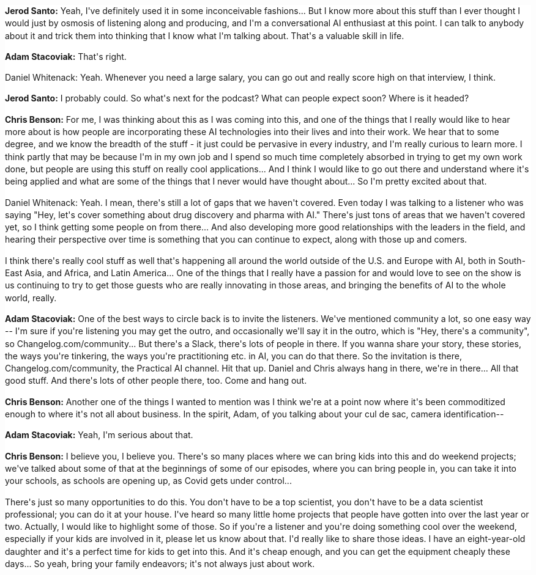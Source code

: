 **Jerod Santo:** Yeah, I've definitely used it in some inconceivable fashions... But I know more about this stuff than I ever thought I would just by osmosis of listening along and producing, and I'm a conversational AI enthusiast at this point. I can talk to anybody about it and trick them into thinking that I know what I'm talking about. That's a valuable skill in life.

**Adam Stacoviak:** That's right.

Daniel Whitenack: Yeah. Whenever you need a large salary, you can go out and really score high on that interview, I think.

**Jerod Santo:** I probably could. So what's next for the podcast? What can people expect soon? Where is it headed?

**Chris Benson:** For me, I was thinking about this as I was coming into this, and one of the things that I really would like to hear more about is how people are incorporating these AI technologies into their lives and into their work. We hear that to some degree, and we know the breadth of the stuff - it just could be pervasive in every industry, and I'm really curious to learn more. I think partly that may be because I'm in my own job and I spend so much time completely absorbed in trying to get my own work done, but people are using this stuff on really cool applications... And I think I would like to go out there and understand where it's being applied and what are some of the things that I never would have thought about... So I'm pretty excited about that.

Daniel Whitenack: Yeah. I mean, there's still a lot of gaps that we haven't covered. Even today I was talking to a listener who was saying "Hey, let's cover something about drug discovery and pharma with AI." There's just tons of areas that we haven't covered yet, so I think getting some people on from there... And also developing more good relationships with the leaders in the field, and hearing their perspective over time is something that you can continue to expect, along with those up and comers.

I think there's really cool stuff as well that's happening all around the world outside of the U.S. and Europe with AI, both in South-East Asia, and Africa, and Latin America... One of the things that I really have a passion for and would love to see on the show is us continuing to try to get those guests who are really innovating in those areas, and bringing the benefits of AI to the whole world, really.

**Adam Stacoviak:** One of the best ways to circle back is to invite the listeners. We've mentioned community a lot, so one easy way -- I'm sure if you're listening you may get the outro, and occasionally we'll say it in the outro, which is "Hey, there's a community", so Changelog.com/community... But there's a Slack, there's lots of people in there. If you wanna share your story, these stories, the ways you're tinkering, the ways you're practitioning etc. in AI, you can do that there. So the invitation is there, Changelog.com/community, the Practical AI channel. Hit that up. Daniel and Chris always hang in there, we're in there... All that good stuff. And there's lots of other people there, too. Come and hang out.

**Chris Benson:** Another one of the things I wanted to mention was I think we're at a point now where it's been commoditized enough to where it's not all about business. In the spirit, Adam, of you talking about your cul de sac, camera identification--

**Adam Stacoviak:** Yeah, I'm serious about that.

**Chris Benson:** I believe you, I believe you. There's so many places where we can bring kids into this and do weekend projects; we've talked about some of that at the beginnings of some of our episodes, where you can bring people in, you can take it into your schools, as schools are opening up, as Covid gets under control...

There's just so many opportunities to do this. You don't have to be a top scientist, you don't have to be a data scientist professional; you can do it at your house. I've heard so many little home projects that people have gotten into over the last year or two. Actually, I would like to highlight some of those. So if you're a listener and you're doing something cool over the weekend, especially if your kids are involved in it, please let us know about that. I'd really like to share those ideas. I have an eight-year-old daughter and it's a perfect time for kids to get into this. And it's cheap enough, and you can get the equipment cheaply these days... So yeah, bring your family endeavors; it's not always just about work.
